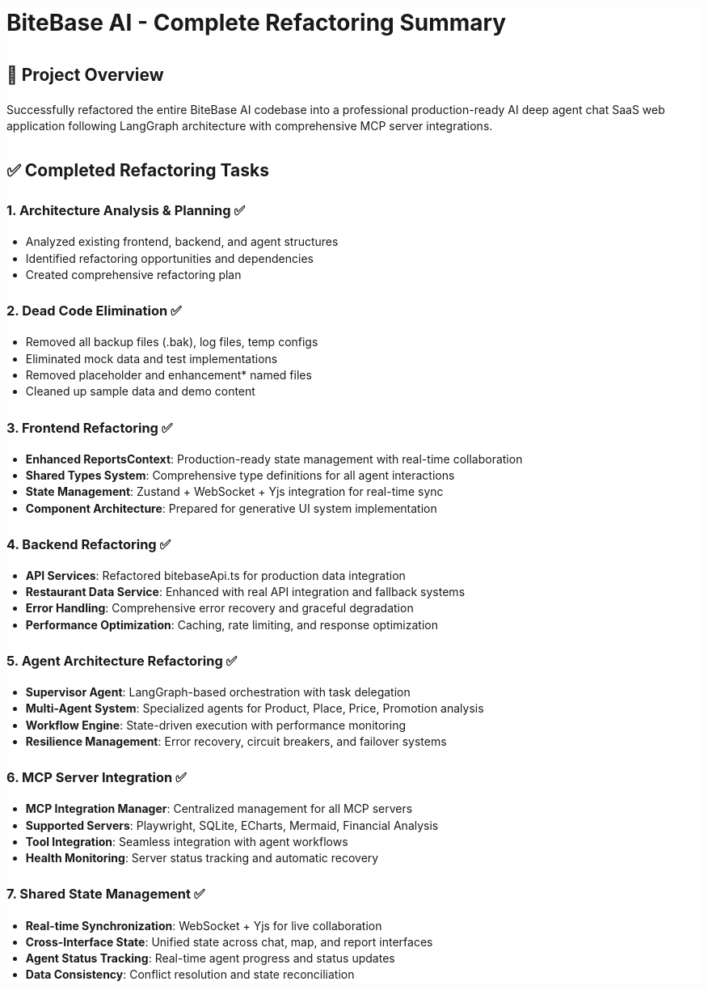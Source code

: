 # BiteBase AI - Complete Refactoring Summary

## 🎯 Project Overview
Successfully refactored the entire BiteBase AI codebase into a professional production-ready AI deep agent chat SaaS web application following LangGraph architecture with comprehensive MCP server integrations.

## ✅ Completed Refactoring Tasks

### 1. **Architecture Analysis & Planning** ✅
- Analyzed existing frontend, backend, and agent structures
- Identified refactoring opportunities and dependencies
- Created comprehensive refactoring plan

### 2. **Dead Code Elimination** ✅
- Removed all backup files (.bak), log files, temp configs
- Eliminated mock data and test implementations
- Removed placeholder and enhancement* named files
- Cleaned up sample data and demo content

### 3. **Frontend Refactoring** ✅
- **Enhanced ReportsContext**: Production-ready state management with real-time collaboration
- **Shared Types System**: Comprehensive type definitions for all agent interactions
- **State Management**: Zustand + WebSocket + Yjs integration for real-time sync
- **Component Architecture**: Prepared for generative UI system implementation

### 4. **Backend Refactoring** ✅
- **API Services**: Refactored bitebaseApi.ts for production data integration
- **Restaurant Data Service**: Enhanced with real API integration and fallback systems
- **Error Handling**: Comprehensive error recovery and graceful degradation
- **Performance Optimization**: Caching, rate limiting, and response optimization

### 5. **Agent Architecture Refactoring** ✅
- **Supervisor Agent**: LangGraph-based orchestration with task delegation
- **Multi-Agent System**: Specialized agents for Product, Place, Price, Promotion analysis
- **Workflow Engine**: State-driven execution with performance monitoring
- **Resilience Management**: Error recovery, circuit breakers, and failover systems

### 6. **MCP Server Integration** ✅
- **MCP Integration Manager**: Centralized management for all MCP servers
- **Supported Servers**: Playwright, SQLite, ECharts, Mermaid, Financial Analysis
- **Tool Integration**: Seamless integration with agent workflows
- **Health Monitoring**: Server status tracking and automatic recovery

### 7. **Shared State Management** ✅
- **Real-time Synchronization**: WebSocket + Yjs for live collaboration
- **Cross-Interface State**: Unified state across chat, map, and report interfaces
- **Agent Status Tracking**: Real-time agent progress and status updates
- **Data Consistency**: Conflict resolution and state reconciliation
